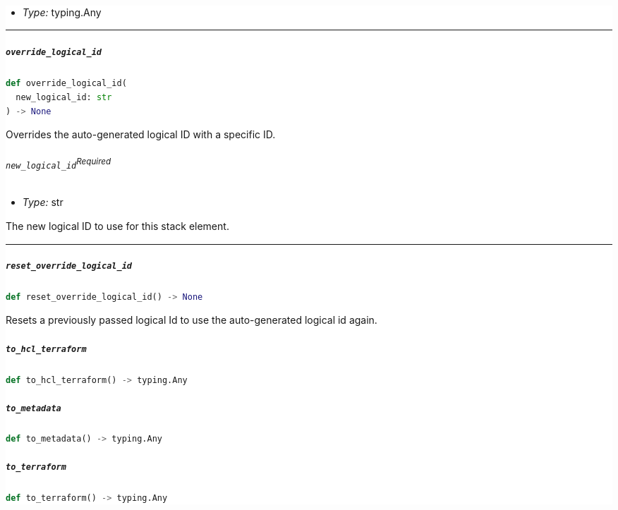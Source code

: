 - *Type:* typing.Any

---

##### `override_logical_id` <a name="override_logical_id" id="@cdktf/provider-snowflake.rowAccessPolicy.RowAccessPolicy.overrideLogicalId"></a>

```python
def override_logical_id(
  new_logical_id: str
) -> None
```

Overrides the auto-generated logical ID with a specific ID.

###### `new_logical_id`<sup>Required</sup> <a name="new_logical_id" id="@cdktf/provider-snowflake.rowAccessPolicy.RowAccessPolicy.overrideLogicalId.parameter.newLogicalId"></a>

- *Type:* str

The new logical ID to use for this stack element.

---

##### `reset_override_logical_id` <a name="reset_override_logical_id" id="@cdktf/provider-snowflake.rowAccessPolicy.RowAccessPolicy.resetOverrideLogicalId"></a>

```python
def reset_override_logical_id() -> None
```

Resets a previously passed logical Id to use the auto-generated logical id again.

##### `to_hcl_terraform` <a name="to_hcl_terraform" id="@cdktf/provider-snowflake.rowAccessPolicy.RowAccessPolicy.toHclTerraform"></a>

```python
def to_hcl_terraform() -> typing.Any
```

##### `to_metadata` <a name="to_metadata" id="@cdktf/provider-snowflake.rowAccessPolicy.RowAccessPolicy.toMetadata"></a>

```python
def to_metadata() -> typing.Any
```

##### `to_terraform` <a name="to_terraform" id="@cdktf/provider-snowflake.rowAccessPolicy.RowAccessPolicy.toTerraform"></a>

```python
def to_terraform() -> typing.Any
```
